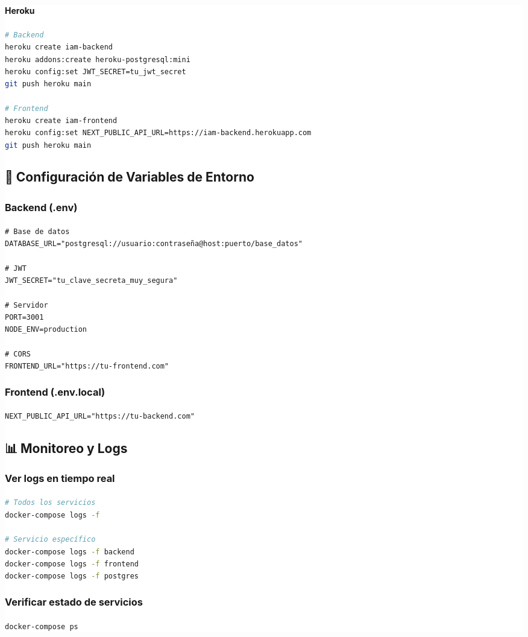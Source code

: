 #### **Heroku**
```bash
# Backend
heroku create iam-backend
heroku addons:create heroku-postgresql:mini
heroku config:set JWT_SECRET=tu_jwt_secret
git push heroku main

# Frontend
heroku create iam-frontend
heroku config:set NEXT_PUBLIC_API_URL=https://iam-backend.herokuapp.com
git push heroku main
```

## 🔧 Configuración de Variables de Entorno

### Backend (.env)
```env
# Base de datos
DATABASE_URL="postgresql://usuario:contraseña@host:puerto/base_datos"

# JWT
JWT_SECRET="tu_clave_secreta_muy_segura"

# Servidor
PORT=3001
NODE_ENV=production

# CORS
FRONTEND_URL="https://tu-frontend.com"
```

### Frontend (.env.local)
```env
NEXT_PUBLIC_API_URL="https://tu-backend.com"
```

## 📊 Monitoreo y Logs

### Ver logs en tiempo real
```bash
# Todos los servicios
docker-compose logs -f

# Servicio específico
docker-compose logs -f backend
docker-compose logs -f frontend
docker-compose logs -f postgres
```

### Verificar estado de servicios
```bash
docker-compose ps
```
